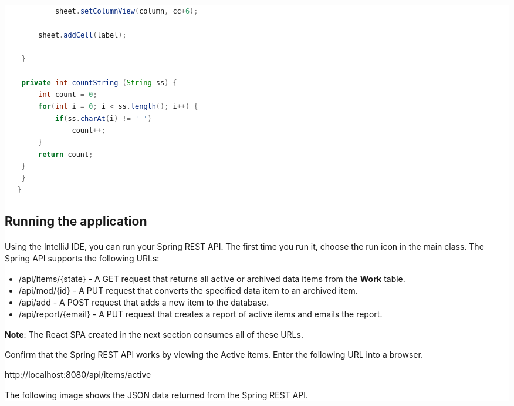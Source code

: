 ```java
            sheet.setColumnView(column, cc+6);

        sheet.addCell(label);

    }

    private int countString (String ss) {
        int count = 0;
        for(int i = 0; i < ss.length(); i++) {
            if(ss.charAt(i) != ' ')
                count++;
        }
        return count;
    }
    }
   }

```


## Running the application 

Using the IntelliJ IDE, you can run your Spring REST API. The first time you run it, choose the run icon in the main class. The Spring API supports the following URLs: 

- /api/items/{state} - A GET request that returns all active or archived data items from the **Work** table. 
- /api/mod/{id} - A PUT request that converts the specified data item to an archived item. 
- /api/add - A POST request that adds a new item to the database. 
- /api/report/{email} - A PUT request that creates a report of active items and emails the report. 

**Note**: The React SPA created in the next section consumes all of these URLs. 

Confirm that the Spring REST API works by viewing the Active items. Enter the following URL into a browser. 

http://localhost:8080/api/items/active

The following image shows the JSON data returned from the Spring REST API. 
